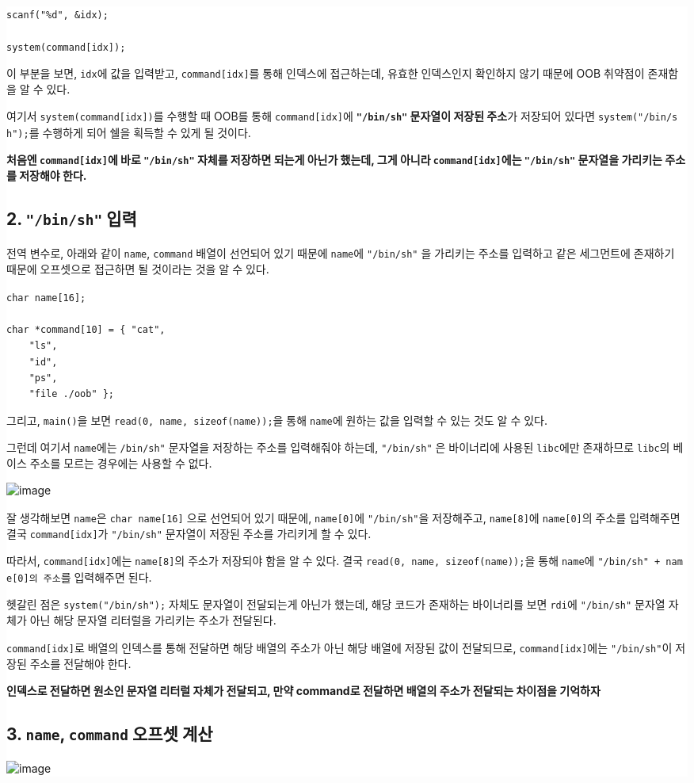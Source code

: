 ```
scanf("%d", &idx);

system(command[idx]);

```

이 부분을 보면, `idx`에 값을 입력받고, `command[idx]`를 통해 인덱스에 접근하는데, 유효한 인덱스인지 확인하지 않기 때문에 OOB 취약점이 존재함을 알 수 있다. 

여기서 `system(command[idx])`를 수행할 때 OOB를 통해 `command[idx]`에 **`"/bin/sh"` 문자열이 저장된 주소**가 저장되어 있다면 `system("/bin/sh");`를 수행하게 되어 쉘을 획득할 수 있게 될 것이다.

**처음엔 `command[idx]`에 바로 `"/bin/sh"` 자체를 저장하면 되는게 아닌가 했는데, 그게 아니라 `command[idx]`에는 `"/bin/sh"` 문자열을 가리키는 주소를 저장해야 한다.**

## 2. `"/bin/sh"` 입력

전역 변수로, 아래와 같이 `name`, `command` 배열이 선언되어 있기 때문에 `name`에 `"/bin/sh"` 을 가리키는 주소를 입력하고 같은 세그먼트에 존재하기 때문에 오프셋으로 접근하면 될 것이라는 것을 알 수 있다.

```
char name[16];

char *command[10] = { "cat",
    "ls",
    "id",
    "ps",
    "file ./oob" };
```

그리고, `main()`을 보면 `read(0, name, sizeof(name));`을 통해 `name`에 원하는 값을 입력할 수 있는 것도 알 수 있다.

그런데 여기서 `name`에는 `/bin/sh"` 문자열을 저장하는 주소를 입력해줘야 하는데, `"/bin/sh"` 은 바이너리에 사용된 `libc`에만 존재하므로 `libc`의 베이스 주소를 모르는 경우에는 사용할 수 없다.

<img width="341" alt="image" src="https://github.com/user-attachments/assets/d227d3c4-7bcc-4dd1-979d-05720a9ca316">

잘 생각해보면 `name`은 `char name[16]` 으로 선언되어 있기 때문에, `name[0]`에 `"/bin/sh"`을 저장해주고, `name[8]`에 `name[0]`의 주소를 입력해주면 결국 `command[idx]`가 `"/bin/sh"` 문자열이 저장된 주소를 가리키게 할 수 있다.

따라서, `command[idx]`에는 `name[8]`의 주소가 저장되야 함을 알 수 있다. 결국 `read(0, name, sizeof(name));`을 통해 `name`에 `"/bin/sh" + name[0]의 주소`를 입력해주면 된다.

헷갈린 점은 `system("/bin/sh");` 자체도 문자열이 전달되는게 아닌가 했는데, 해당 코드가 존재하는 바이너리를 보면 `rdi`에 `"/bin/sh"` 문자열 자체가 아닌 해당 문자열 리터럴을 가리키는 주소가 전달된다.

`command[idx]`로 배열의 인덱스를 통해 전달하면 해당 배열의 주소가 아닌 해당 배열에 저장된 값이 전달되므로, `command[idx]`에는 `"/bin/sh"`이 저장된 주소를 전달해야 한다.

**인덱스로 전달하면 원소인 문자열 리터럴 자체가 전달되고, 만약 command로 전달하면 배열의 주소가 전달되는 차이점을 기억하자**

## 3. `name`, `command` 오프셋 계산

<img width="481" alt="image" src="https://github.com/user-attachments/assets/5c39dd9b-014c-4405-b771-14a022b8af1c">
